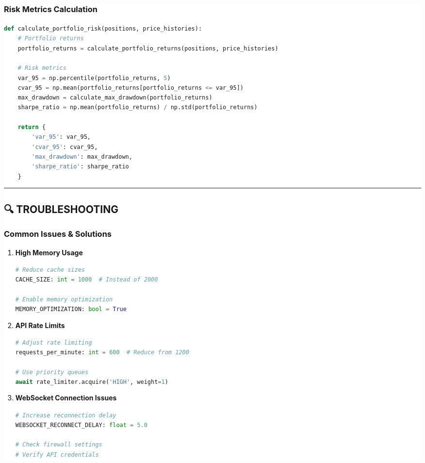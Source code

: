 ### **Risk Metrics Calculation**

```python
def calculate_portfolio_risk(positions, price_histories):
    # Portfolio returns
    portfolio_returns = calculate_portfolio_returns(positions, price_histories)
    
    # Risk metrics
    var_95 = np.percentile(portfolio_returns, 5)
    cvar_95 = np.mean(portfolio_returns[portfolio_returns <= var_95])
    max_drawdown = calculate_max_drawdown(portfolio_returns)
    sharpe_ratio = np.mean(portfolio_returns) / np.std(portfolio_returns)
    
    return {
        'var_95': var_95,
        'cvar_95': cvar_95,
        'max_drawdown': max_drawdown,
        'sharpe_ratio': sharpe_ratio
    }
```

---

## 🔍 **TROUBLESHOOTING**

### **Common Issues & Solutions**

1. **High Memory Usage**
   ```python
   # Reduce cache sizes
   CACHE_SIZE: int = 1000  # Instead of 2000
   
   # Enable memory optimization
   MEMORY_OPTIMIZATION: bool = True
   ```

2. **API Rate Limits**
   ```python
   # Adjust rate limiting
   requests_per_minute: int = 600  # Reduce from 1200
   
   # Use priority queues
   await rate_limiter.acquire('HIGH', weight=1)
   ```

3. **WebSocket Connection Issues**
   ```python
   # Increase reconnection delay
   WEBSOCKET_RECONNECT_DELAY: float = 5.0
   
   # Check firewall settings
   # Verify API credentials
   ```
